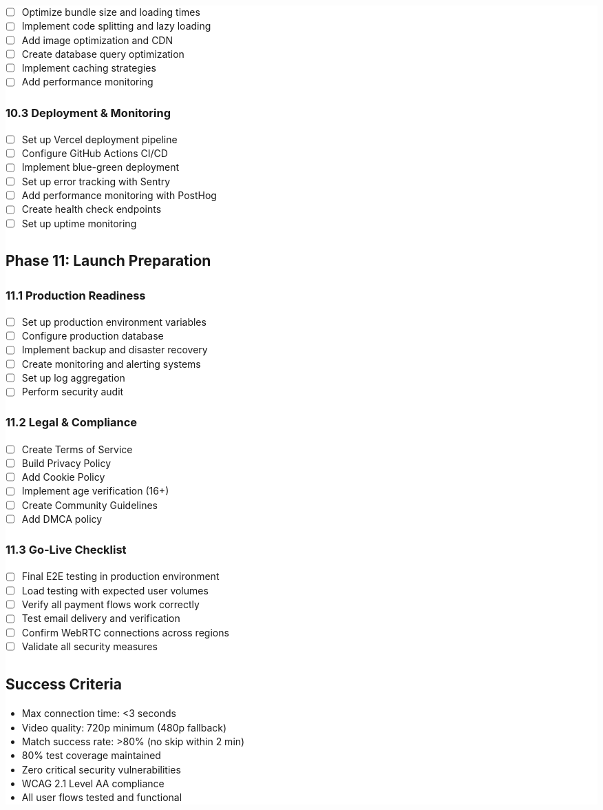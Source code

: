 - [ ] Optimize bundle size and loading times
- [ ] Implement code splitting and lazy loading
- [ ] Add image optimization and CDN
- [ ] Create database query optimization
- [ ] Implement caching strategies
- [ ] Add performance monitoring

### 10.3 Deployment & Monitoring

- [ ] Set up Vercel deployment pipeline
- [ ] Configure GitHub Actions CI/CD
- [ ] Implement blue-green deployment
- [ ] Set up error tracking with Sentry
- [ ] Add performance monitoring with PostHog
- [ ] Create health check endpoints
- [ ] Set up uptime monitoring

## Phase 11: Launch Preparation

### 11.1 Production Readiness

- [ ] Set up production environment variables
- [ ] Configure production database
- [ ] Implement backup and disaster recovery
- [ ] Create monitoring and alerting systems
- [ ] Set up log aggregation
- [ ] Perform security audit

### 11.2 Legal & Compliance

- [ ] Create Terms of Service
- [ ] Build Privacy Policy
- [ ] Add Cookie Policy
- [ ] Implement age verification (16+)
- [ ] Create Community Guidelines
- [ ] Add DMCA policy

### 11.3 Go-Live Checklist

- [ ] Final E2E testing in production environment
- [ ] Load testing with expected user volumes
- [ ] Verify all payment flows work correctly
- [ ] Test email delivery and verification
- [ ] Confirm WebRTC connections across regions
- [ ] Validate all security measures

## Success Criteria

- Max connection time: <3 seconds
- Video quality: 720p minimum (480p fallback)
- Match success rate: >80% (no skip within 2 min)
- 80% test coverage maintained
- Zero critical security vulnerabilities
- WCAG 2.1 Level AA compliance
- All user flows tested and functional
